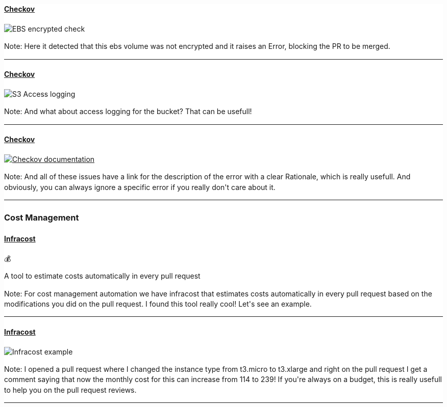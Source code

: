 
#### [Checkov](https://github.com/bridgecrewio/checkov)

![EBS encrypted check](https://i.imgur.com/RsFN7sj.png)

Note: 
Here it detected that this ebs volume was not encrypted and it raises an Error, blocking the PR to be merged.

---

#### [Checkov](https://github.com/bridgecrewio/checkov)

![S3 Access logging](https://i.imgur.com/og6ygJO.png)

Note:
And what about access logging for the bucket? That can be usefull!

---

#### [Checkov](https://github.com/bridgecrewio/checkov)

[![Checkov documentation](https://i.imgur.com/ND39LH0.png)](https://docs.bridgecrew.io/docs/s3_13-enable-logging)

Note:
And all of these issues have a link for the description of the error with a clear Rationale, which is really usefull. And obviously, you can always ignore a specific error if you really don't care about it.

---

### Cost Management

#### [Infracost](https://github.com/infracost/infracost)

:moneybag: 

A tool to estimate costs automatically in every pull request

Note:
For cost management automation we have infracost that estimates costs automatically in every pull request based on the modifications you did on the pull request. I found this tool really cool! Let's see an example.

---

#### [Infracost](https://github.com/infracost/infracost)

![Infracost example](https://i.imgur.com/NrluN7k.png)

Note:
I opened a pull request where I changed the instance type from t3.micro to t3.xlarge and right on the pull request I get a comment saying that now the monthly cost for this can increase from 114 to 239! If you're always on a budget, this is really usefull to help you on the pull request reviews.

---